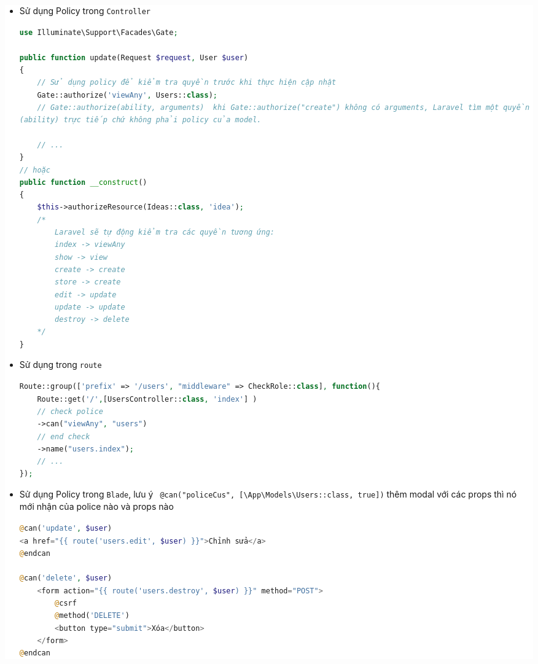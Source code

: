 
- Sử dụng Policy trong `Controller`

    ```php
    use Illuminate\Support\Facades\Gate;

    public function update(Request $request, User $user)
    {
        // Sử dụng policy để kiểm tra quyền trước khi thực hiện cập nhật
        Gate::authorize('viewAny', Users::class); 
        // Gate::authorize(ability, arguments)  khi Gate::authorize("create") không có arguments, Laravel tìm một quyền (ability) trực tiếp chứ không phải policy của model.
        
        // ... 
    }
    // hoặc 
    public function __construct()
    {
        $this->authorizeResource(Ideas::class, 'idea');
        /*
            Laravel sẽ tự động kiểm tra các quyền tương ứng:
            index -> viewAny
            show -> view
            create -> create
            store -> create
            edit -> update
            update -> update
            destroy -> delete
        */
    }

    ```
-  Sử dụng trong `route`

    ```php
    Route::group(['prefix' => '/users', "middleware" => CheckRole::class], function(){
        Route::get('/',[UsersController::class, 'index'] )
        // check police
        ->can("viewAny", "users")
        // end check
        ->name("users.index");
        // ...
    });
    ```

-  Sử dụng Policy trong `Blade`, lưu ý ` @can("policeCus", [\App\Models\Users::class, true])` thêm modal với các props thì nó mới nhận của police nào và props nào
    ```php
    @can('update', $user)
    <a href="{{ route('users.edit', $user) }}">Chỉnh sửa</a>
    @endcan

    @can('delete', $user)
        <form action="{{ route('users.destroy', $user) }}" method="POST">
            @csrf
            @method('DELETE')
            <button type="submit">Xóa</button>
        </form>
    @endcan
